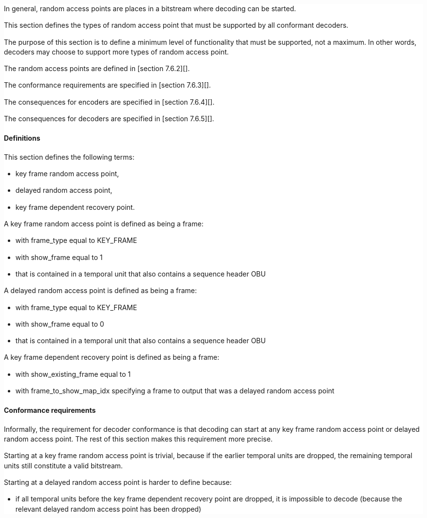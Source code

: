 In general, random access points are places in a bitstream where decoding can be started.

This section defines the types of random access point that must be supported by all conformant decoders.

The purpose of this section is to define a minimum level of functionality that must be supported, not a maximum.
In other words, decoders may choose to support more types of random access point.

The random access points are defined in [section 7.6.2][].

The conformance requirements are specified in [section 7.6.3][].

The consequences for encoders are specified in [section 7.6.4][].

The consequences for decoders are specified in [section 7.6.5][].

#### Definitions

This section defines the following terms:

  * key frame random access point,
  
  * delayed random access point,
  
  * key frame dependent recovery point.
  
A key frame random access point is defined as being a frame:

  * with frame_type equal to KEY_FRAME

  * with show_frame equal to 1 

  * that is contained in a temporal unit that also contains a sequence header OBU
  
A delayed random access point is defined as being a frame:

  * with frame_type equal to KEY_FRAME

  * with show_frame equal to 0

  * that is contained in a temporal unit that also contains a sequence header OBU
  
A key frame dependent recovery point is defined as being a frame:

  * with show_existing_frame equal to 1

  * with frame_to_show_map_idx specifying a frame to output that was a delayed random access point
  
#### Conformance requirements

Informally, the requirement for decoder conformance is that decoding can start at any key frame random access point or delayed random access point.  The rest of this section makes this requirement more precise.

Starting at a key frame random access point is trivial, because if the earlier temporal units are dropped, the remaining temporal units still constitute a valid bitstream.

Starting at a delayed random access point is harder to define because:

  * if all temporal units before the key frame dependent recovery point are dropped, it is impossible to decode (because the relevant delayed random access point has been dropped)
  